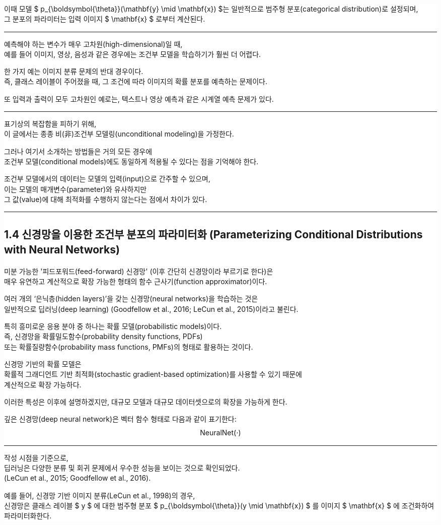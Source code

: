 이때 모델 $ p_{\boldsymbol{\theta}}(\mathbf{y} \mid \mathbf{x}) $는 일반적으로 범주형 분포(categorical distribution)로 설정되며,  
그 분포의 파라미터는 입력 이미지 $ \mathbf{x} $ 로부터 계산된다.

---

예측해야 하는 변수가 매우 고차원(high-dimensional)일 때,  
예를 들어 이미지, 영상, 음성과 같은 경우에는 조건부 모델을 학습하기가 훨씬 더 어렵다.  

한 가지 예는 이미지 분류 문제의 반대 경우이다.  
즉, 클래스 레이블이 주어졌을 때, 그 조건에 따라 이미지의 확률 분포를 예측하는 문제이다.

또 입력과 출력이 모두 고차원인 예로는, 텍스트나 영상 예측과 같은 시계열 예측 문제가 있다.

---

표기상의 복잡함을 피하기 위해,  
이 글에서는 종종 비(非)조건부 모델링(unconditional modeling)을 가정한다.  

그러나 여기서 소개하는 방법들은 거의 모든 경우에  
조건부 모델(conditional models)에도 동일하게 적용될 수 있다는 점을 기억해야 한다.  

조건부 모델에서의 데이터는 모델의 입력(input)으로 간주할 수 있으며,  
이는 모델의 매개변수(parameter)와 유사하지만  
그 값(value)에 대해 최적화를 수행하지 않는다는 점에서 차이가 있다.  

---

## 1.4 신경망을 이용한 조건부 분포의 파라미터화 (Parameterizing Conditional Distributions with Neural Networks)

미분 가능한 '피드포워드(feed-forward) 신경망' (이후 간단히 신경망이라 부르기로 한다)은  
매우 유연하고 계산적으로 확장 가능한 형태의 함수 근사기(function approximator)이다.  

여러 개의 ‘은닉층(hidden layers)’을 갖는 신경망(neural networks)을 학습하는 것은  
일반적으로 딥러닝(deep learning) (Goodfellow et al., 2016; LeCun et al., 2015)이라고 불린다.  

특히 흥미로운 응용 분야 중 하나는 확률 모델(probabilistic models)이다.  
즉, 신경망을 확률밀도함수(probability density functions, PDFs)  
또는 확률질량함수(probability mass functions, PMFs)의 형태로 활용하는 것이다.  

신경망 기반의 확률 모델은  
확률적 그래디언트 기반 최적화(stochastic gradient-based optimization)를 사용할 수 있기 때문에  
계산적으로 확장 가능하다.  

이러한 특성은 이후에 설명하겠지만, 대규모 모델과 대규모 데이터셋으로의 확장을 가능하게 한다.

깊은 신경망(deep neural network)은 벡터 함수 형태로 다음과 같이 표기한다: $$\text{NeuralNet}(\cdot)$$

---

작성 시점을 기준으로,  
딥러닝은 다양한 분류 및 회귀 문제에서 우수한 성능을 보이는 것으로 확인되었다.  
(LeCun et al., 2015; Goodfellow et al., 2016).  

예를 들어, 신경망 기반 이미지 분류(LeCun et al., 1998)의 경우,  
신경망은 클래스 레이블 $ y $ 에 대한 범주형 분포 $ p_{\boldsymbol{\theta}}(y \mid \mathbf{x}) $ 를 이미지 $ \mathbf{x} $ 에 조건화하여 파라미터화한다.
